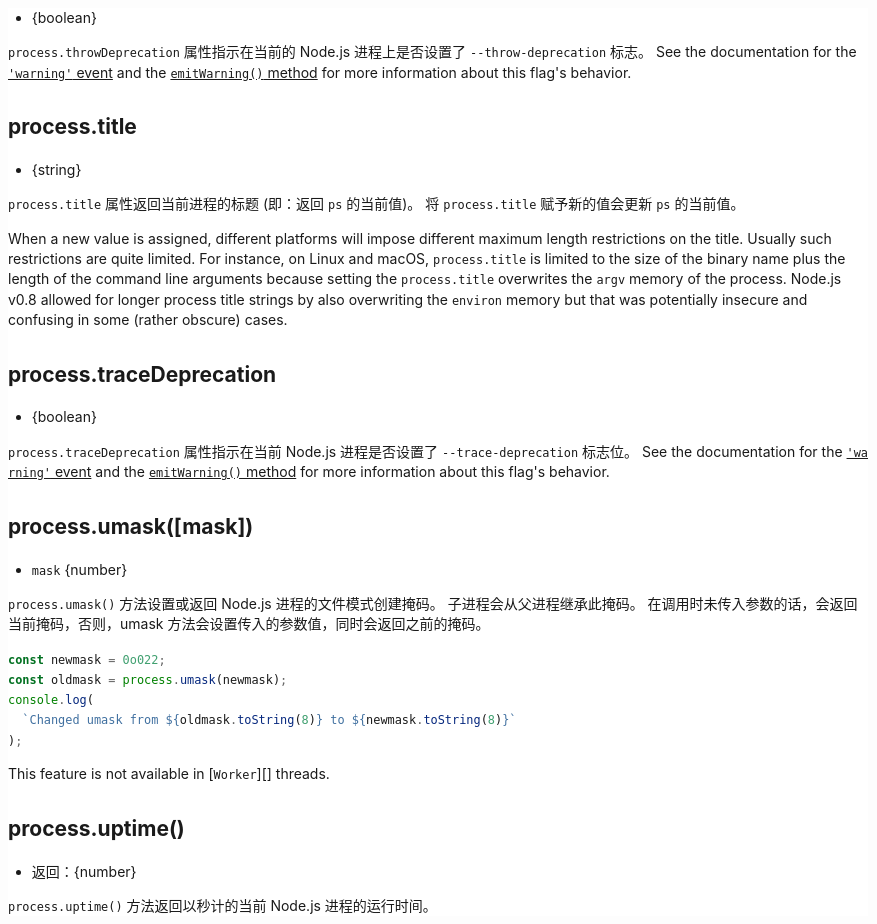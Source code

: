

* {boolean}

`process.throwDeprecation` 属性指示在当前的 Node.js 进程上是否设置了 `--throw-deprecation` 标志。 See the documentation for the [`'warning'` event](#process_event_warning) and the [`emitWarning()` method](#process_process_emitwarning_warning_type_code_ctor) for more information about this flag's behavior.

## process.title



* {string}

`process.title` 属性返回当前进程的标题 (即：返回 `ps` 的当前值)。 将 `process.title` 赋予新的值会更新 `ps` 的当前值。

When a new value is assigned, different platforms will impose different maximum length restrictions on the title. Usually such restrictions are quite limited. For instance, on Linux and macOS, `process.title` is limited to the size of the binary name plus the length of the command line arguments because setting the `process.title` overwrites the `argv` memory of the process. Node.js v0.8 allowed for longer process title strings by also overwriting the `environ` memory but that was potentially insecure and confusing in some (rather obscure) cases.

## process.traceDeprecation



* {boolean}

`process.traceDeprecation` 属性指示在当前 Node.js 进程是否设置了 `--trace-deprecation` 标志位。 See the documentation for the [`'warning'` event](#process_event_warning) and the [`emitWarning()` method](#process_process_emitwarning_warning_type_code_ctor) for more information about this flag's behavior.

## process.umask([mask])



* `mask` {number}

`process.umask()` 方法设置或返回 Node.js 进程的文件模式创建掩码。 子进程会从父进程继承此掩码。 在调用时未传入参数的话，会返回当前掩码，否则，umask 方法会设置传入的参数值，同时会返回之前的掩码。

```js
const newmask = 0o022;
const oldmask = process.umask(newmask);
console.log(
  `Changed umask from ${oldmask.toString(8)} to ${newmask.toString(8)}`
);
```

This feature is not available in [`Worker`][] threads.

## process.uptime()



* 返回：{number}

`process.uptime()` 方法返回以秒计的当前 Node.js 进程的运行时间。
